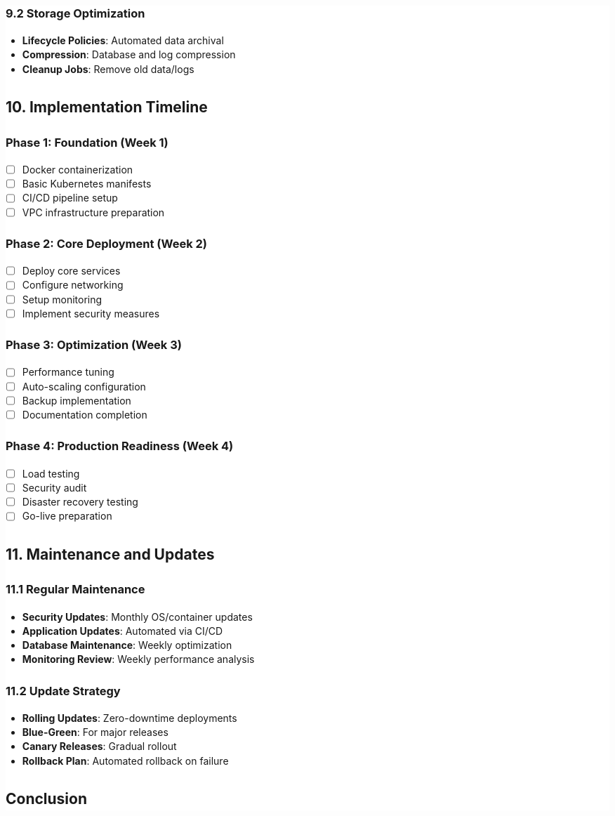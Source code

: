 ### 9.2 Storage Optimization
- **Lifecycle Policies**: Automated data archival
- **Compression**: Database and log compression
- **Cleanup Jobs**: Remove old data/logs

## 10. Implementation Timeline

### Phase 1: Foundation (Week 1)
- [ ] Docker containerization
- [ ] Basic Kubernetes manifests
- [ ] CI/CD pipeline setup
- [ ] VPC infrastructure preparation

### Phase 2: Core Deployment (Week 2)
- [ ] Deploy core services
- [ ] Configure networking
- [ ] Setup monitoring
- [ ] Implement security measures

### Phase 3: Optimization (Week 3)
- [ ] Performance tuning
- [ ] Auto-scaling configuration
- [ ] Backup implementation
- [ ] Documentation completion

### Phase 4: Production Readiness (Week 4)
- [ ] Load testing
- [ ] Security audit
- [ ] Disaster recovery testing
- [ ] Go-live preparation

## 11. Maintenance and Updates

### 11.1 Regular Maintenance
- **Security Updates**: Monthly OS/container updates
- **Application Updates**: Automated via CI/CD
- **Database Maintenance**: Weekly optimization
- **Monitoring Review**: Weekly performance analysis

### 11.2 Update Strategy
- **Rolling Updates**: Zero-downtime deployments
- **Blue-Green**: For major releases
- **Canary Releases**: Gradual rollout
- **Rollback Plan**: Automated rollback on failure

## Conclusion
